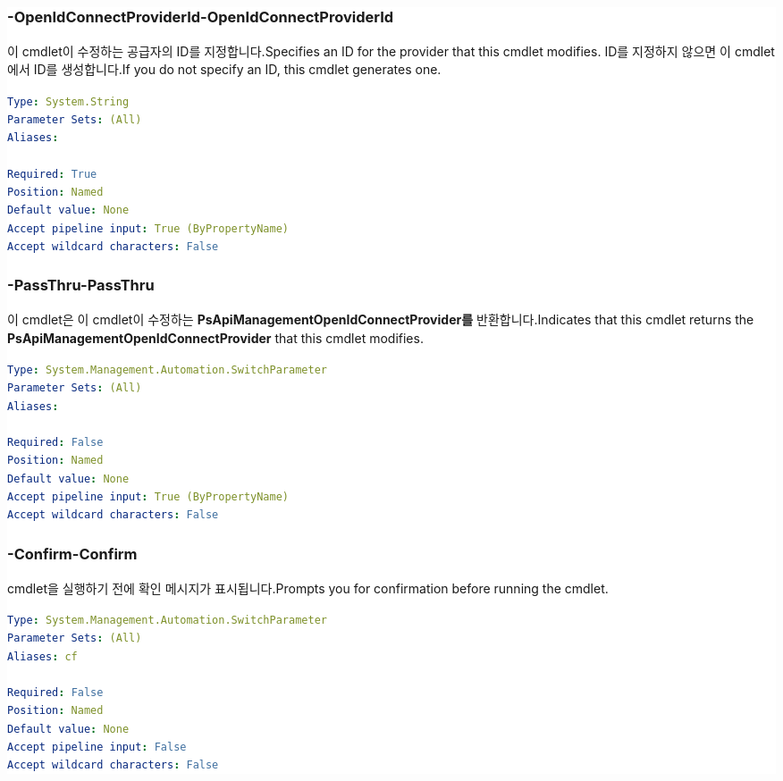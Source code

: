 ### <span data-ttu-id="401ad-129">-OpenIdConnectProviderId</span><span class="sxs-lookup"><span data-stu-id="401ad-129">-OpenIdConnectProviderId</span></span>
<span data-ttu-id="401ad-130">이 cmdlet이 수정하는 공급자의 ID를 지정합니다.</span><span class="sxs-lookup"><span data-stu-id="401ad-130">Specifies an ID for the provider that this cmdlet modifies.</span></span>
<span data-ttu-id="401ad-131">ID를 지정하지 않으면 이 cmdlet에서 ID를 생성합니다.</span><span class="sxs-lookup"><span data-stu-id="401ad-131">If you do not specify an ID, this cmdlet generates one.</span></span>

```yaml
Type: System.String
Parameter Sets: (All)
Aliases:

Required: True
Position: Named
Default value: None
Accept pipeline input: True (ByPropertyName)
Accept wildcard characters: False
```

### <span data-ttu-id="401ad-132">-PassThru</span><span class="sxs-lookup"><span data-stu-id="401ad-132">-PassThru</span></span>
<span data-ttu-id="401ad-133">이 cmdlet은 이 cmdlet이 수정하는 **PsApiManagementOpenIdConnectProvider를** 반환합니다.</span><span class="sxs-lookup"><span data-stu-id="401ad-133">Indicates that this cmdlet returns the **PsApiManagementOpenIdConnectProvider** that this cmdlet modifies.</span></span>

```yaml
Type: System.Management.Automation.SwitchParameter
Parameter Sets: (All)
Aliases:

Required: False
Position: Named
Default value: None
Accept pipeline input: True (ByPropertyName)
Accept wildcard characters: False
```

### <span data-ttu-id="401ad-134">-Confirm</span><span class="sxs-lookup"><span data-stu-id="401ad-134">-Confirm</span></span>
<span data-ttu-id="401ad-135">cmdlet을 실행하기 전에 확인 메시지가 표시됩니다.</span><span class="sxs-lookup"><span data-stu-id="401ad-135">Prompts you for confirmation before running the cmdlet.</span></span>

```yaml
Type: System.Management.Automation.SwitchParameter
Parameter Sets: (All)
Aliases: cf

Required: False
Position: Named
Default value: None
Accept pipeline input: False
Accept wildcard characters: False
```
